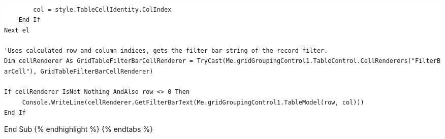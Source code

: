 			col = style.TableCellIdentity.ColIndex
		End If
	Next el

    'Uses calculated row and column indices, gets the filter bar string of the record filter.
	Dim cellRenderer As GridTableFilterBarCellRenderer = TryCast(Me.gridGroupingControl1.TableControl.CellRenderers("FilterBarCell"), GridTableFilterBarCellRenderer)

	If cellRenderer IsNot Nothing AndAlso row <> 0 Then
		 Console.WriteLine(cellRenderer.GetFilterBarText(Me.gridGroupingControl1.TableModel(row, col)))
	End If
End Sub
{% endhighlight %}
{% endtabs %}
